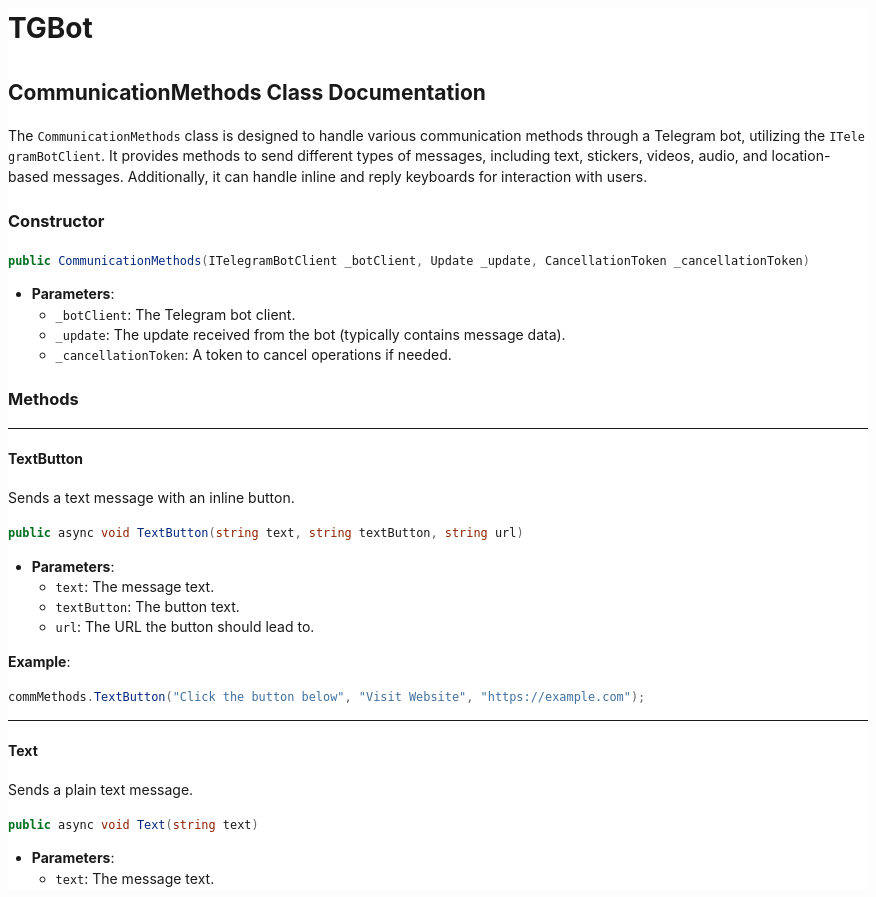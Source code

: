 # TGBot
## CommunicationMethods Class Documentation

The `CommunicationMethods` class is designed to handle various communication methods through a Telegram bot, utilizing the `ITelegramBotClient`. It provides methods to send different types of messages, including text, stickers, videos, audio, and location-based messages. Additionally, it can handle inline and reply keyboards for interaction with users.

### Constructor

```csharp
public CommunicationMethods(ITelegramBotClient _botClient, Update _update, CancellationToken _cancellationToken)
```

- **Parameters**:
  - `_botClient`: The Telegram bot client.
  - `_update`: The update received from the bot (typically contains message data).
  - `_cancellationToken`: A token to cancel operations if needed.

### Methods

---

#### TextButton

Sends a text message with an inline button.

```csharp
public async void TextButton(string text, string textButton, string url)
```

- **Parameters**:
  - `text`: The message text.
  - `textButton`: The button text.
  - `url`: The URL the button should lead to.

**Example**:

```csharp
commMethods.TextButton("Click the button below", "Visit Website", "https://example.com");
```

---

#### Text

Sends a plain text message.

```csharp
public async void Text(string text)
```

- **Parameters**:
  - `text`: The message text.
